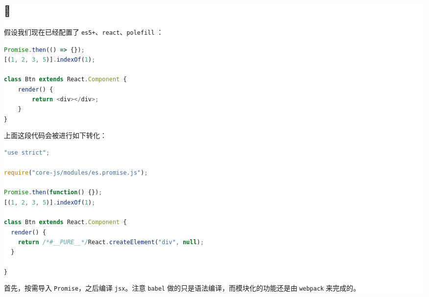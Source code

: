 ## 🌰

假设我们现在已经配置了 `es5+`、`react`、`polefill` ：

```js
Promise.then(() => {});
[(1, 2, 3, 5)].indexOf(1);

class Btn extends React.Component {
    render() {
        return <div></div>;
    }
}
```

上面这段代码会被进行如下转化：

```js
"use strict";

require("core-js/modules/es.promise.js"); 

Promise.then(function() {});
[(1, 2, 3, 5)].indexOf(1);

class Btn extends React.Component {
  render() {
    return /*#__PURE__*/React.createElement("div", null);
  }

}
```

首先，按需导入 `Promise`，之后编译 `jsx`。注意 `babel` 做的只是语法编译，而模块化的功能还是由 `webpack` 来完成的。